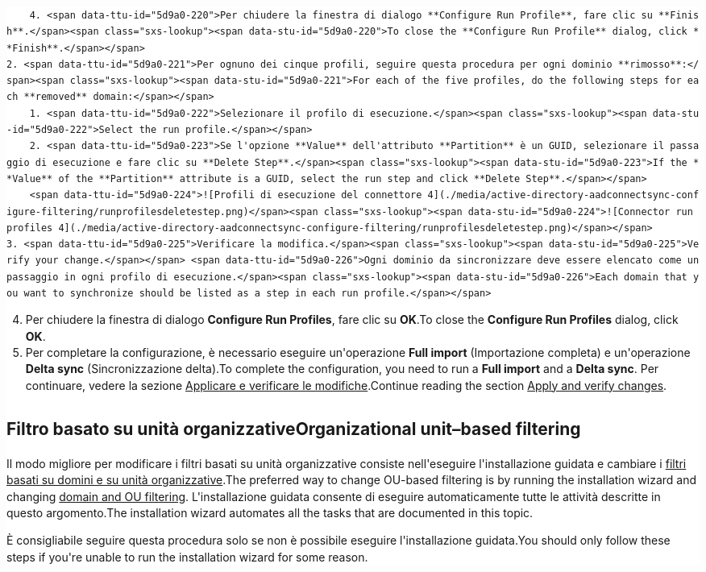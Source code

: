         4. <span data-ttu-id="5d9a0-220">Per chiudere la finestra di dialogo **Configure Run Profile**, fare clic su **Finish**.</span><span class="sxs-lookup"><span data-stu-id="5d9a0-220">To close the **Configure Run Profile** dialog, click **Finish**.</span></span>
    2. <span data-ttu-id="5d9a0-221">Per ognuno dei cinque profili, seguire questa procedura per ogni dominio **rimosso**:</span><span class="sxs-lookup"><span data-stu-id="5d9a0-221">For each of the five profiles, do the following steps for each **removed** domain:</span></span>
        1. <span data-ttu-id="5d9a0-222">Selezionare il profilo di esecuzione.</span><span class="sxs-lookup"><span data-stu-id="5d9a0-222">Select the run profile.</span></span>
        2. <span data-ttu-id="5d9a0-223">Se l'opzione **Value** dell'attributo **Partition** è un GUID, selezionare il passaggio di esecuzione e fare clic su **Delete Step**.</span><span class="sxs-lookup"><span data-stu-id="5d9a0-223">If the **Value** of the **Partition** attribute is a GUID, select the run step and click **Delete Step**.</span></span>  
        <span data-ttu-id="5d9a0-224">![Profili di esecuzione del connettore 4](./media/active-directory-aadconnectsync-configure-filtering/runprofilesdeletestep.png)</span><span class="sxs-lookup"><span data-stu-id="5d9a0-224">![Connector run profiles 4](./media/active-directory-aadconnectsync-configure-filtering/runprofilesdeletestep.png)</span></span>  
    3. <span data-ttu-id="5d9a0-225">Verificare la modifica.</span><span class="sxs-lookup"><span data-stu-id="5d9a0-225">Verify your change.</span></span> <span data-ttu-id="5d9a0-226">Ogni dominio da sincronizzare deve essere elencato come un passaggio in ogni profilo di esecuzione.</span><span class="sxs-lookup"><span data-stu-id="5d9a0-226">Each domain that you want to synchronize should be listed as a step in each run profile.</span></span>
4. <span data-ttu-id="5d9a0-227">Per chiudere la finestra di dialogo **Configure Run Profiles**, fare clic su **OK**.</span><span class="sxs-lookup"><span data-stu-id="5d9a0-227">To close the **Configure Run Profiles** dialog, click **OK**.</span></span>
5.  <span data-ttu-id="5d9a0-228">Per completare la configurazione, è necessario eseguire un'operazione **Full import** (Importazione completa) e un'operazione **Delta sync** (Sincronizzazione delta).</span><span class="sxs-lookup"><span data-stu-id="5d9a0-228">To complete the configuration, you need to run a **Full import** and a **Delta sync**.</span></span> <span data-ttu-id="5d9a0-229">Per continuare, vedere la sezione [Applicare e verificare le modifiche](#apply-and-verify-changes).</span><span class="sxs-lookup"><span data-stu-id="5d9a0-229">Continue reading the section [Apply and verify changes](#apply-and-verify-changes).</span></span>

## <a name="organizational-unitbased-filtering"></a><span data-ttu-id="5d9a0-230">Filtro basato su unità organizzative</span><span class="sxs-lookup"><span data-stu-id="5d9a0-230">Organizational unit–based filtering</span></span>
<span data-ttu-id="5d9a0-231">Il modo migliore per modificare i filtri basati su unità organizzative consiste nell'eseguire l'installazione guidata e cambiare i [filtri basati su domini e su unità organizzative](active-directory-aadconnect-get-started-custom.md#domain-and-ou-filtering).</span><span class="sxs-lookup"><span data-stu-id="5d9a0-231">The preferred way to change OU-based filtering is by running the installation wizard and changing [domain and OU filtering](active-directory-aadconnect-get-started-custom.md#domain-and-ou-filtering).</span></span> <span data-ttu-id="5d9a0-232">L'installazione guidata consente di eseguire automaticamente tutte le attività descritte in questo argomento.</span><span class="sxs-lookup"><span data-stu-id="5d9a0-232">The installation wizard automates all the tasks that are documented in this topic.</span></span>

<span data-ttu-id="5d9a0-233">È consigliabile seguire questa procedura solo se non è possibile eseguire l'installazione guidata.</span><span class="sxs-lookup"><span data-stu-id="5d9a0-233">You should only follow these steps if you're unable to run the installation wizard for some reason.</span></span>
